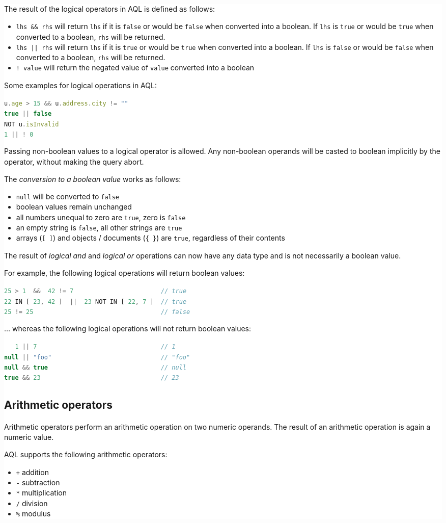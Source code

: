 The result of the logical operators in AQL is defined as follows:

- `lhs && rhs` will return `lhs` if it is `false` or would be `false` when converted
  into a boolean. If `lhs` is `true` or would be `true` when converted to a boolean,
  `rhs` will be returned.
- `lhs || rhs` will return `lhs` if it is `true` or would be `true` when converted
  into a boolean. If `lhs` is `false` or would be `false` when converted to a boolean,
  `rhs` will be returned.
- `! value` will return the negated value of `value` converted into a boolean

Some examples for logical operations in AQL:

```js
u.age > 15 && u.address.city != ""
true || false
NOT u.isInvalid
1 || ! 0
```

Passing non-boolean values to a logical operator is allowed. Any non-boolean operands 
will be casted to boolean implicitly by the operator, without making the query abort.

The *conversion to a boolean value* works as follows:
- `null` will be converted to `false`
- boolean values remain unchanged
- all numbers unequal to zero are `true`, zero is `false`
- an empty string is `false`, all other strings are `true`
- arrays (`[ ]`) and objects / documents (`{ }`) are `true`, regardless of their contents

The result of *logical and* and *logical or* operations can now have any data 
type and is not necessarily a boolean value.

For example, the following logical operations will return boolean values:

```js
25 > 1  &&  42 != 7                        // true
22 IN [ 23, 42 ]  ||  23 NOT IN [ 22, 7 ]  // true
25 != 25                                   // false
```

… whereas the following logical operations will not return boolean values:

```js
   1 || 7                                  // 1
null || "foo"                              // "foo"
null && true                               // null
true && 23                                 // 23
```
   
Arithmetic operators
--------------------

Arithmetic operators perform an arithmetic operation on two numeric
operands. The result of an arithmetic operation is again a numeric value.

AQL supports the following arithmetic operators:

- `+` addition
- `-` subtraction
- `*` multiplication
- `/` division
- `%` modulus

